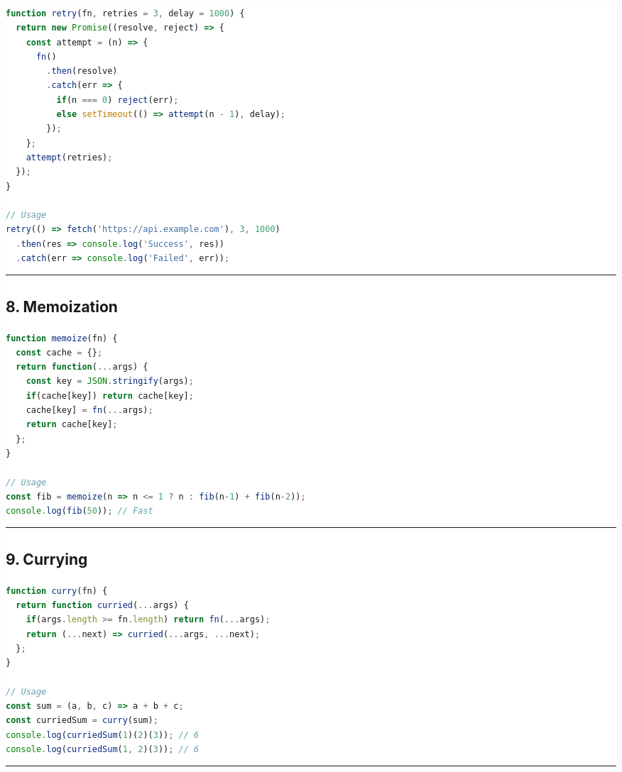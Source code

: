 ```javascript
function retry(fn, retries = 3, delay = 1000) {
  return new Promise((resolve, reject) => {
    const attempt = (n) => {
      fn()
        .then(resolve)
        .catch(err => {
          if(n === 0) reject(err);
          else setTimeout(() => attempt(n - 1), delay);
        });
    };
    attempt(retries);
  });
}

// Usage
retry(() => fetch('https://api.example.com'), 3, 1000)
  .then(res => console.log('Success', res))
  .catch(err => console.log('Failed', err));
```

---

## **8. Memoization**

```javascript
function memoize(fn) {
  const cache = {};
  return function(...args) {
    const key = JSON.stringify(args);
    if(cache[key]) return cache[key];
    cache[key] = fn(...args);
    return cache[key];
  };
}

// Usage
const fib = memoize(n => n <= 1 ? n : fib(n-1) + fib(n-2));
console.log(fib(50)); // Fast
```

---

## **9. Currying**

```javascript
function curry(fn) {
  return function curried(...args) {
    if(args.length >= fn.length) return fn(...args);
    return (...next) => curried(...args, ...next);
  };
}

// Usage
const sum = (a, b, c) => a + b + c;
const curriedSum = curry(sum);
console.log(curriedSum(1)(2)(3)); // 6
console.log(curriedSum(1, 2)(3)); // 6
```

---